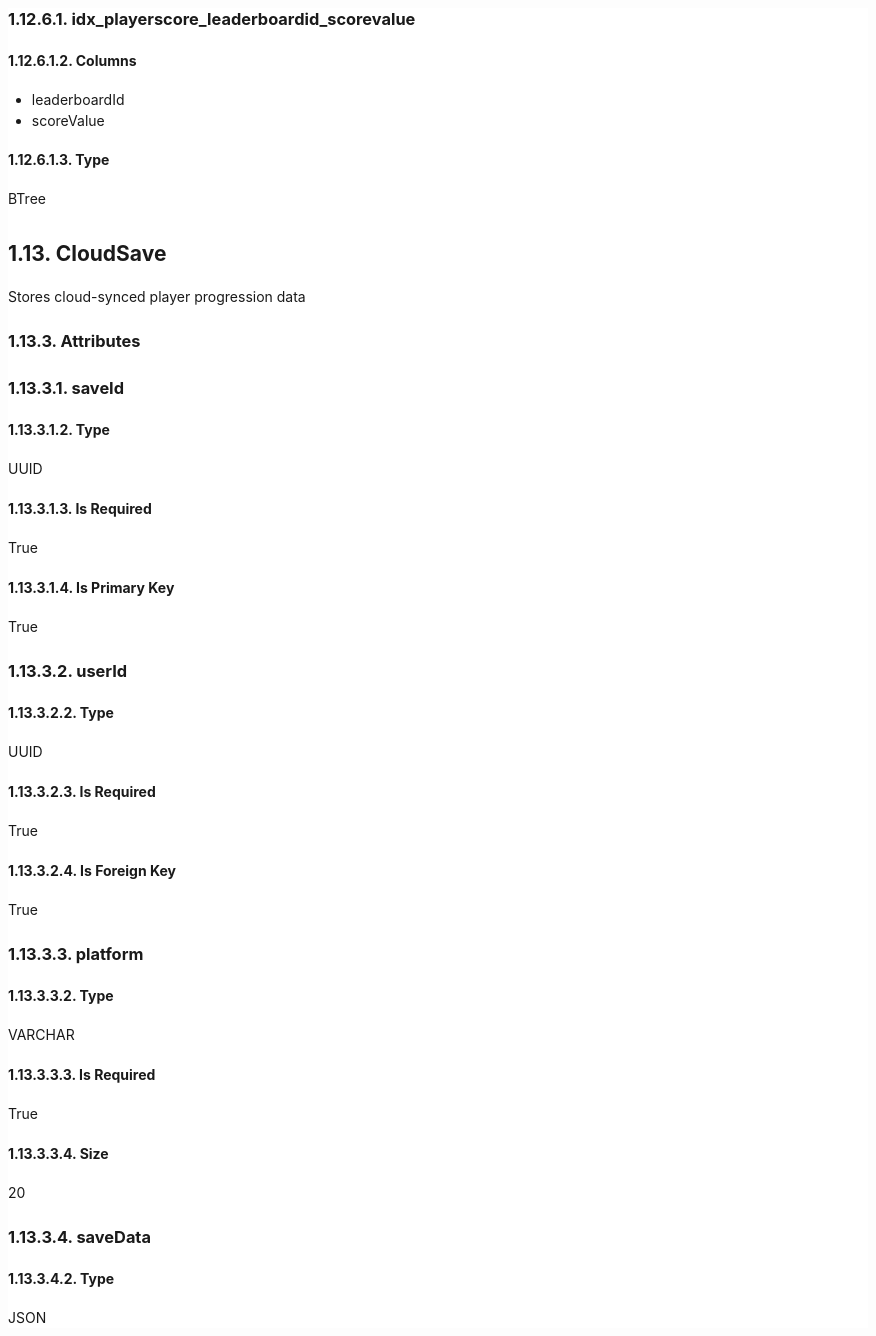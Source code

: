 ### 1.12.6.1. idx_playerscore_leaderboardid_scorevalue
#### 1.12.6.1.2. Columns

- leaderboardId
- scoreValue

#### 1.12.6.1.3. Type
BTree


## 1.13. CloudSave
Stores cloud-synced player progression data

### 1.13.3. Attributes

### 1.13.3.1. saveId
#### 1.13.3.1.2. Type
UUID

#### 1.13.3.1.3. Is Required
True

#### 1.13.3.1.4. Is Primary Key
True

### 1.13.3.2. userId
#### 1.13.3.2.2. Type
UUID

#### 1.13.3.2.3. Is Required
True

#### 1.13.3.2.4. Is Foreign Key
True

### 1.13.3.3. platform
#### 1.13.3.3.2. Type
VARCHAR

#### 1.13.3.3.3. Is Required
True

#### 1.13.3.3.4. Size
20

### 1.13.3.4. saveData
#### 1.13.3.4.2. Type
JSON
